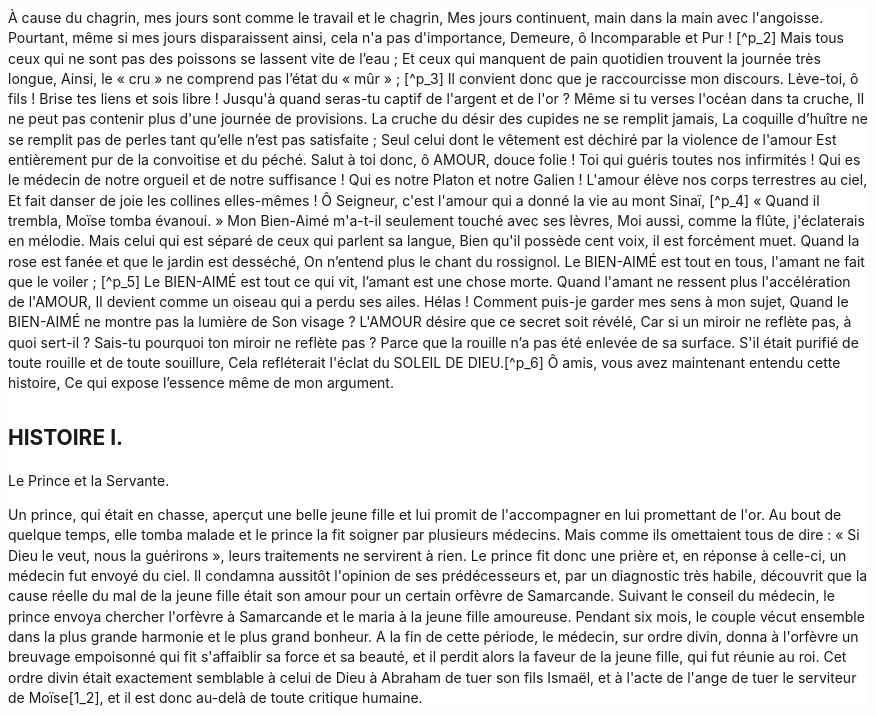 À cause du chagrin, mes jours sont comme le travail et le chagrin,
Mes jours continuent, main dans la main avec l'angoisse.
Pourtant, même si mes jours disparaissent ainsi, cela n'a pas d'importance,
Demeure, ô Incomparable et Pur ! [^p_2]
Mais tous ceux qui ne sont pas des poissons se lassent vite de l’eau ;
Et ceux qui manquent de pain quotidien trouvent la journée très longue,
Ainsi, le « cru » ne comprend pas l’état du « mûr » ; [^p_3]
Il convient donc que je raccourcisse mon discours.
Lève-toi, ô fils ! Brise tes liens et sois libre !
Jusqu'à quand seras-tu captif de l'argent et de l'or ?
Même si tu verses l'océan dans ta cruche,
Il ne peut pas contenir plus d'une journée de provisions.
La cruche du désir des cupides ne se remplit jamais,
La coquille d’huître ne se remplit pas de perles tant qu’elle n’est pas satisfaite ;
Seul celui dont le vêtement est déchiré par la violence de l'amour
Est entièrement pur de la convoitise et du péché.
Salut à toi donc, ô AMOUR, douce folie !
Toi qui guéris toutes nos infirmités !
Qui es le médecin de notre orgueil et de notre suffisance !
Qui es notre Platon et notre Galien !
L'amour élève nos corps terrestres au ciel,
Et fait danser de joie les collines elles-mêmes !
Ô Seigneur, c'est l'amour qui a donné la vie au mont Sinaï, [^p_4]
« Quand il trembla, Moïse tomba évanoui. »
Mon Bien-Aimé m'a-t-il seulement touché avec ses lèvres,
Moi aussi, comme la flûte, j'éclaterais en mélodie.
Mais celui qui est séparé de ceux qui parlent sa langue,
Bien qu'il possède cent voix, il est forcément muet.
Quand la rose est fanée et que le jardin est desséché,
On n’entend plus le chant du rossignol.
Le BIEN-AIMÉ est tout en tous, l'amant ne fait que le voiler ; [^p_5]
Le BIEN-AIMÉ est tout ce qui vit, l’amant est une chose morte.
Quand l'amant ne ressent plus l'accélération de l'AMOUR,
Il devient comme un oiseau qui a perdu ses ailes. Hélas !
Comment puis-je garder mes sens à mon sujet,
Quand le BIEN-AIMÉ ne montre pas la lumière de Son visage ?
L'AMOUR désire que ce secret soit révélé,
Car si un miroir ne reflète pas, à quoi sert-il ?
Sais-tu pourquoi ton miroir ne reflète pas ?
Parce que la rouille n’a pas été enlevée de sa surface.
S'il était purifié de toute rouille et de toute souillure,
Cela refléterait l'éclat du SOLEIL DE DIEU.[^p_6]
Ô amis, vous avez maintenant entendu cette histoire,
Ce qui expose l’essence même de mon argument.




## HISTOIRE I.

Le Prince et la Servante.

Un prince, qui était en chasse, aperçut une belle jeune fille et lui promit de l'accompagner en lui promettant de l'or. Au bout de quelque temps, elle tomba malade et le prince la fit soigner par plusieurs médecins. Mais comme ils omettaient tous de dire : « Si Dieu le veut, nous la guérirons », leurs traitements ne servirent à rien. Le prince fit donc une prière et, en réponse à celle-ci, un médecin fut envoyé du ciel. Il condamna aussitôt l'opinion de ses prédécesseurs et, par un diagnostic très habile, découvrit que la cause réelle du mal de la jeune fille était son amour pour un certain orfèvre de Samarcande. Suivant le conseil du médecin, le prince envoya chercher l'orfèvre à Samarcande et le maria à la jeune fille amoureuse. Pendant six mois, le couple vécut ensemble dans la plus grande harmonie et le plus grand bonheur. A la fin de cette période, le médecin, sur ordre divin, donna à l'orfèvre un breuvage empoisonné qui fit s'affaiblir sa force et sa beauté, et il perdit alors la faveur de la jeune fille, qui fut réunie au roi. Cet ordre divin était exactement semblable à celui de Dieu à Abraham de tuer son fils Ismaël, et à l'acte de l'ange de tuer le serviteur de Moïse[1_2], et il est donc au-delà de toute critique humaine.
